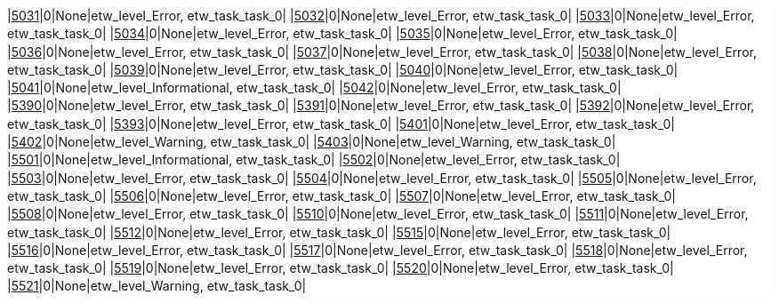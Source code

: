 |[5031](events/event-5031.md)|0|None|etw_level_Error, etw_task_task_0|
|[5032](events/event-5032.md)|0|None|etw_level_Error, etw_task_task_0|
|[5033](events/event-5033.md)|0|None|etw_level_Error, etw_task_task_0|
|[5034](events/event-5034.md)|0|None|etw_level_Error, etw_task_task_0|
|[5035](events/event-5035.md)|0|None|etw_level_Error, etw_task_task_0|
|[5036](events/event-5036.md)|0|None|etw_level_Error, etw_task_task_0|
|[5037](events/event-5037.md)|0|None|etw_level_Error, etw_task_task_0|
|[5038](events/event-5038.md)|0|None|etw_level_Error, etw_task_task_0|
|[5039](events/event-5039.md)|0|None|etw_level_Error, etw_task_task_0|
|[5040](events/event-5040.md)|0|None|etw_level_Error, etw_task_task_0|
|[5041](events/event-5041.md)|0|None|etw_level_Informational, etw_task_task_0|
|[5042](events/event-5042.md)|0|None|etw_level_Error, etw_task_task_0|
|[5390](events/event-5390.md)|0|None|etw_level_Error, etw_task_task_0|
|[5391](events/event-5391.md)|0|None|etw_level_Error, etw_task_task_0|
|[5392](events/event-5392.md)|0|None|etw_level_Error, etw_task_task_0|
|[5393](events/event-5393.md)|0|None|etw_level_Error, etw_task_task_0|
|[5401](events/event-5401.md)|0|None|etw_level_Error, etw_task_task_0|
|[5402](events/event-5402.md)|0|None|etw_level_Warning, etw_task_task_0|
|[5403](events/event-5403.md)|0|None|etw_level_Warning, etw_task_task_0|
|[5501](events/event-5501.md)|0|None|etw_level_Informational, etw_task_task_0|
|[5502](events/event-5502.md)|0|None|etw_level_Error, etw_task_task_0|
|[5503](events/event-5503.md)|0|None|etw_level_Error, etw_task_task_0|
|[5504](events/event-5504.md)|0|None|etw_level_Error, etw_task_task_0|
|[5505](events/event-5505.md)|0|None|etw_level_Error, etw_task_task_0|
|[5506](events/event-5506.md)|0|None|etw_level_Error, etw_task_task_0|
|[5507](events/event-5507.md)|0|None|etw_level_Error, etw_task_task_0|
|[5508](events/event-5508.md)|0|None|etw_level_Error, etw_task_task_0|
|[5510](events/event-5510.md)|0|None|etw_level_Error, etw_task_task_0|
|[5511](events/event-5511.md)|0|None|etw_level_Error, etw_task_task_0|
|[5512](events/event-5512.md)|0|None|etw_level_Error, etw_task_task_0|
|[5515](events/event-5515.md)|0|None|etw_level_Error, etw_task_task_0|
|[5516](events/event-5516.md)|0|None|etw_level_Error, etw_task_task_0|
|[5517](events/event-5517.md)|0|None|etw_level_Error, etw_task_task_0|
|[5518](events/event-5518.md)|0|None|etw_level_Error, etw_task_task_0|
|[5519](events/event-5519.md)|0|None|etw_level_Error, etw_task_task_0|
|[5520](events/event-5520.md)|0|None|etw_level_Error, etw_task_task_0|
|[5521](events/event-5521.md)|0|None|etw_level_Warning, etw_task_task_0|